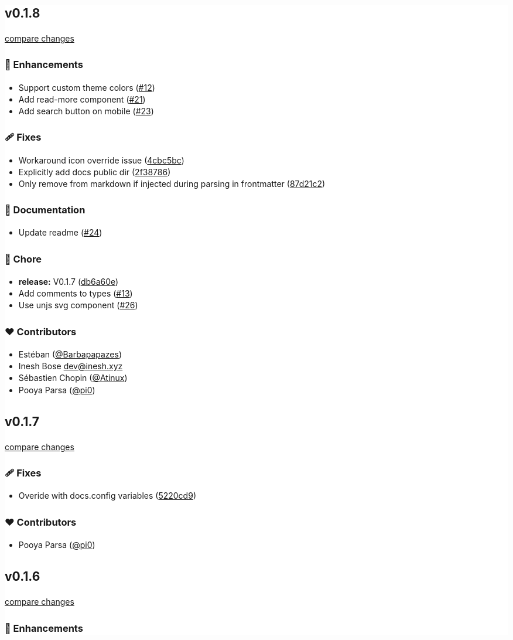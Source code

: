 ## v0.1.8

[compare changes](https://github.com/unjs/docs/compare/v0.1.7...v0.1.8)

### 🚀 Enhancements

- Support custom theme colors ([#12](https://github.com/unjs/docs/pull/12))
- Add read-more component ([#21](https://github.com/unjs/docs/pull/21))
- Add search button on mobile ([#23](https://github.com/unjs/docs/pull/23))

### 🩹 Fixes

- Workaround icon override issue ([4cbc5bc](https://github.com/unjs/docs/commit/4cbc5bc))
- Explicitly add docs public dir ([2f38786](https://github.com/unjs/docs/commit/2f38786))
- Only remove from markdown if injected during parsing in frontmatter ([87d21c2](https://github.com/unjs/docs/commit/87d21c2))

### 📖 Documentation

- Update readme ([#24](https://github.com/unjs/docs/pull/24))

### 🏡 Chore

- **release:** V0.1.7 ([db6a60e](https://github.com/unjs/docs/commit/db6a60e))
- Add comments to types ([#13](https://github.com/unjs/docs/pull/13))
- Use unjs svg component ([#26](https://github.com/unjs/docs/pull/26))

### ❤️ Contributors

- Estéban ([@Barbapapazes](http://github.com/Barbapapazes))
- Inesh Bose <dev@inesh.xyz>
- Sébastien Chopin ([@Atinux](http://github.com/Atinux))
- Pooya Parsa ([@pi0](http://github.com/pi0))

## v0.1.7

[compare changes](https://github.com/unjs/docs/compare/v0.1.6...v0.1.7)

### 🩹 Fixes

- Overide with docs.config variables ([5220cd9](https://github.com/unjs/docs/commit/5220cd9))

### ❤️ Contributors

- Pooya Parsa ([@pi0](http://github.com/pi0))

## v0.1.6

[compare changes](https://github.com/unjs/docs/compare/v0.1.5...v0.1.6)

### 🚀 Enhancements
